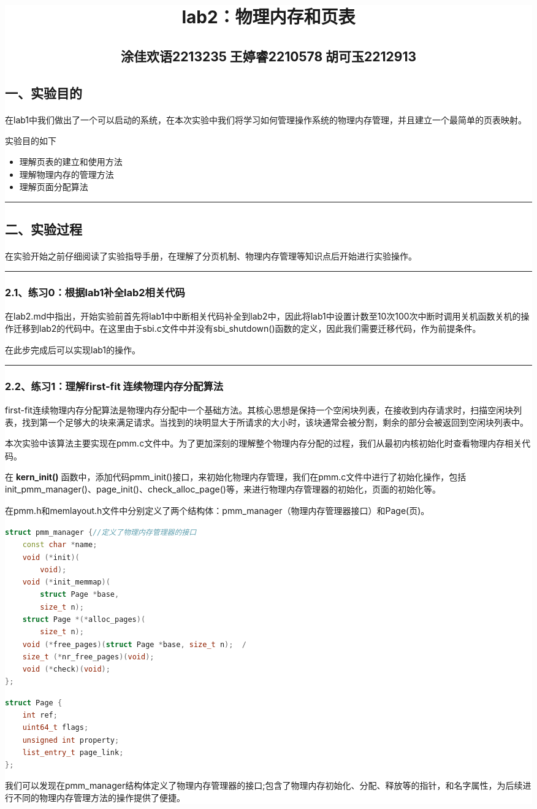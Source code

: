 
<h1 align="center" style="border: none;"><strong>lab2：物理内存和页表</strong></h1>
<h2 align="center" style="border: none;">涂佳欢语2213235 王婷睿2210578 胡可玉2212913</h2>


## 一、实验目的

在lab1中我们做出了一个可以启动的系统，在本次实验中我们将学习如何管理操作系统的物理内存管理，并且建立一个最简单的页表映射。

实验目的如下
- 理解页表的建立和使用方法
- 理解物理内存的管理方法
- 理解页面分配算法

***

## 二、实验过程

在实验开始之前仔细阅读了实验指导手册，在理解了分页机制、物理内存管理等知识点后开始进行实验操作。

***

### 2.1、练习0：根据lab1补全lab2相关代码

在lab2.md中指出，开始实验前首先将lab1中中断相关代码补全到lab2中，因此将lab1中设置计数至10次100次中断时调用关机函数关机的操作迁移到lab2的代码中。在这里由于sbi.c文件中并没有sbi_shutdown()函数的定义，因此我们需要迁移代码，作为前提条件。

在此步完成后可以实现lab1的操作。

***

### 2.2、练习1：理解first-fit 连续物理内存分配算法

first-fit连续物理内存分配算法是物理内存分配中一个基础方法。其核心思想是保持一个空闲块列表，在接收到内存请求时，扫描空闲块列表，找到第一个足够大的块来满足请求。当找到的块明显大于所请求的大小时，该块通常会被分割，剩余的部分会被返回到空闲块列表中。

本次实验中该算法主要实现在pmm.c文件中。为了更加深刻的理解整个物理内存分配的过程，我们从最初内核初始化时查看物理内存相关代码。

在 **kern_init()** 函数中，添加代码pmm_init()接口，来初始化物理内存管理，我们在pmm.c文件中进行了初始化操作，包括init_pmm_manager()、page_init()、check_alloc_page()等，来进行物理内存管理器的初始化，页面的初始化等。

在pmm.h和memlayout.h文件中分别定义了两个结构体：pmm_manager（物理内存管理器接口）和Page(页)。

```c++
struct pmm_manager {//定义了物理内存管理器的接口
    const char *name;  
    void (*init)(
        void);  
    void (*init_memmap)(
        struct Page *base,
        size_t n);  
    struct Page *(*alloc_pages)(
        size_t n);  
    void (*free_pages)(struct Page *base, size_t n);  /
    size_t (*nr_free_pages)(void); 
    void (*check)(void);            
};
```
```c++
struct Page {
    int ref;                      
    uint64_t flags;               
    unsigned int property;          
    list_entry_t page_link;        
};
```
我们可以发现在pmm_manager结构体定义了物理内存管理器的接口;包含了物理内存初始化、分配、释放等的指针，和名字属性，为后续进行不同的物理内存管理方法的操作提供了便捷。
